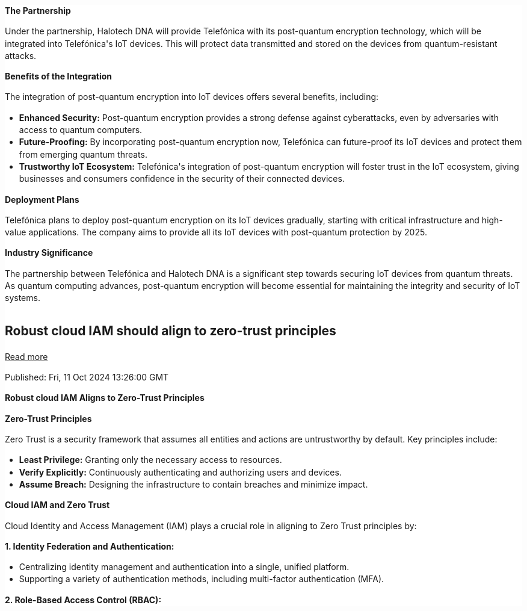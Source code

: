 **The Partnership**

Under the partnership, Halotech DNA will provide Telefónica with its post-quantum encryption technology, which will be integrated into Telefónica's IoT devices. This will protect data transmitted and stored on the devices from quantum-resistant attacks.

**Benefits of the Integration**

The integration of post-quantum encryption into IoT devices offers several benefits, including:

* **Enhanced Security:** Post-quantum encryption provides a strong defense against cyberattacks, even by adversaries with access to quantum computers.
* **Future-Proofing:** By incorporating post-quantum encryption now, Telefónica can future-proof its IoT devices and protect them from emerging quantum threats.
* **Trustworthy IoT Ecosystem:** Telefónica's integration of post-quantum encryption will foster trust in the IoT ecosystem, giving businesses and consumers confidence in the security of their connected devices.

**Deployment Plans**

Telefónica plans to deploy post-quantum encryption on its IoT devices gradually, starting with critical infrastructure and high-value applications. The company aims to provide all its IoT devices with post-quantum protection by 2025.

**Industry Significance**

The partnership between Telefónica and Halotech DNA is a significant step towards securing IoT devices from quantum threats. As quantum computing advances, post-quantum encryption will become essential for maintaining the integrity and security of IoT systems.

## Robust cloud IAM should align to zero-trust principles
[Read more](https://www.computerweekly.com/opinion/Robust-cloud-IAM-should-align-to-zero-trust-principles)

Published: Fri, 11 Oct 2024 13:26:00 GMT

**Robust cloud IAM Aligns to Zero-Trust Principles**

**Zero-Trust Principles**

Zero Trust is a security framework that assumes all entities and actions are untrustworthy by default. Key principles include:

* **Least Privilege:** Granting only the necessary access to resources.
* **Verify Explicitly:** Continuously authenticating and authorizing users and devices.
* **Assume Breach:** Designing the infrastructure to contain breaches and minimize impact.

**Cloud IAM and Zero Trust**

Cloud Identity and Access Management (IAM) plays a crucial role in aligning to Zero Trust principles by:

**1. Identity Federation and Authentication:**

* Centralizing identity management and authentication into a single, unified platform.
* Supporting a variety of authentication methods, including multi-factor authentication (MFA).

**2. Role-Based Access Control (RBAC):**
